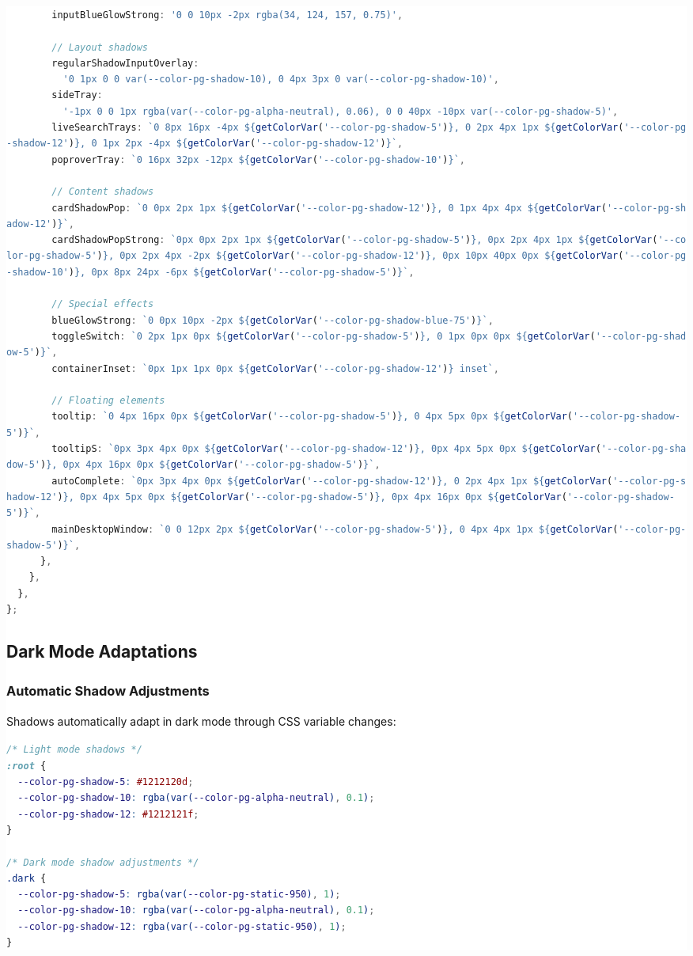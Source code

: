 ```javascript
        inputBlueGlowStrong: '0 0 10px -2px rgba(34, 124, 157, 0.75)',

        // Layout shadows
        regularShadowInputOverlay:
          '0 1px 0 0 var(--color-pg-shadow-10), 0 4px 3px 0 var(--color-pg-shadow-10)',
        sideTray:
          '-1px 0 0 1px rgba(var(--color-pg-alpha-neutral), 0.06), 0 0 40px -10px var(--color-pg-shadow-5)',
        liveSearchTrays: `0 8px 16px -4px ${getColorVar('--color-pg-shadow-5')}, 0 2px 4px 1px ${getColorVar('--color-pg-shadow-12')}, 0 1px 2px -4px ${getColorVar('--color-pg-shadow-12')}`,
        poproverTray: `0 16px 32px -12px ${getColorVar('--color-pg-shadow-10')}`,

        // Content shadows
        cardShadowPop: `0 0px 2px 1px ${getColorVar('--color-pg-shadow-12')}, 0 1px 4px 4px ${getColorVar('--color-pg-shadow-12')}`,
        cardShadowPopStrong: `0px 0px 2px 1px ${getColorVar('--color-pg-shadow-5')}, 0px 2px 4px 1px ${getColorVar('--color-pg-shadow-5')}, 0px 2px 4px -2px ${getColorVar('--color-pg-shadow-12')}, 0px 10px 40px 0px ${getColorVar('--color-pg-shadow-10')}, 0px 8px 24px -6px ${getColorVar('--color-pg-shadow-5')}`,

        // Special effects
        blueGlowStrong: `0 0px 10px -2px ${getColorVar('--color-pg-shadow-blue-75')}`,
        toggleSwitch: `0 2px 1px 0px ${getColorVar('--color-pg-shadow-5')}, 0 1px 0px 0px ${getColorVar('--color-pg-shadow-5')}`,
        containerInset: `0px 1px 1px 0px ${getColorVar('--color-pg-shadow-12')} inset`,

        // Floating elements
        tooltip: `0 4px 16px 0px ${getColorVar('--color-pg-shadow-5')}, 0 4px 5px 0px ${getColorVar('--color-pg-shadow-5')}`,
        tooltipS: `0px 3px 4px 0px ${getColorVar('--color-pg-shadow-12')}, 0px 4px 5px 0px ${getColorVar('--color-pg-shadow-5')}, 0px 4px 16px 0px ${getColorVar('--color-pg-shadow-5')}`,
        autoComplete: `0px 3px 4px 0px ${getColorVar('--color-pg-shadow-12')}, 0 2px 4px 1px ${getColorVar('--color-pg-shadow-12')}, 0px 4px 5px 0px ${getColorVar('--color-pg-shadow-5')}, 0px 4px 16px 0px ${getColorVar('--color-pg-shadow-5')}`,
        mainDesktopWindow: `0 0 12px 2px ${getColorVar('--color-pg-shadow-5')}, 0 4px 4px 1px ${getColorVar('--color-pg-shadow-5')}`,
      },
    },
  },
};
```

## Dark Mode Adaptations

### Automatic Shadow Adjustments

Shadows automatically adapt in dark mode through CSS variable changes:

```css
/* Light mode shadows */
:root {
  --color-pg-shadow-5: #1212120d;
  --color-pg-shadow-10: rgba(var(--color-pg-alpha-neutral), 0.1);
  --color-pg-shadow-12: #1212121f;
}

/* Dark mode shadow adjustments */
.dark {
  --color-pg-shadow-5: rgba(var(--color-pg-static-950), 1);
  --color-pg-shadow-10: rgba(var(--color-pg-alpha-neutral), 0.1);
  --color-pg-shadow-12: rgba(var(--color-pg-static-950), 1);
}
```
